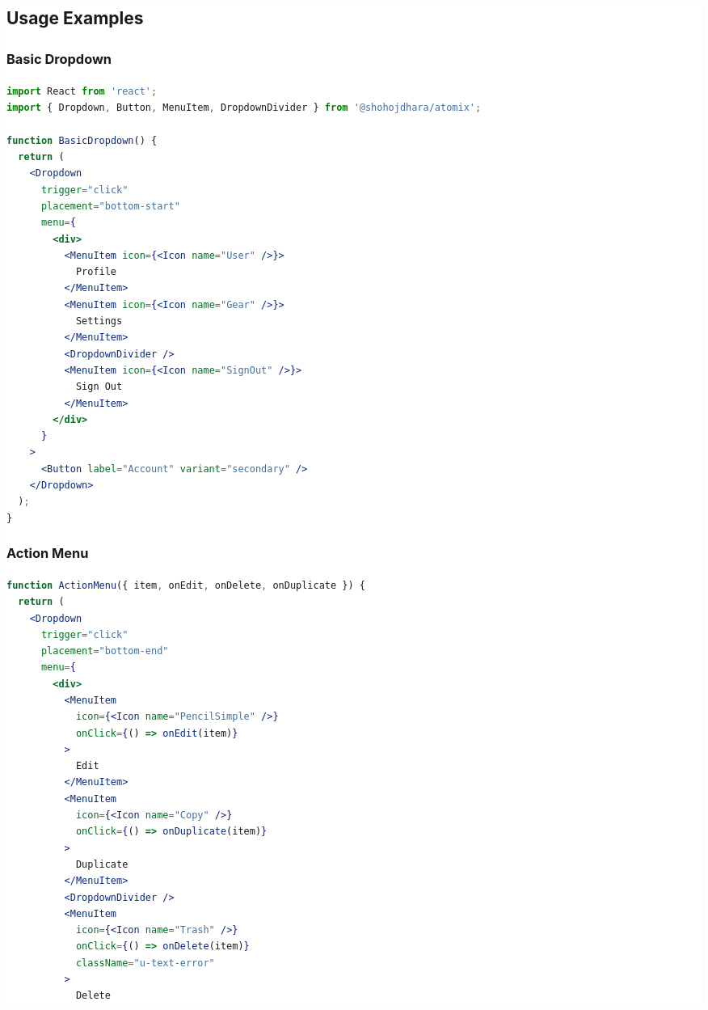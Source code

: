 ## Usage Examples

### Basic Dropdown

```jsx
import React from 'react';
import { Dropdown, Button, MenuItem, DropdownDivider } from '@shohojdhara/atomix';

function BasicDropdown() {
  return (
    <Dropdown
      trigger="click"
      placement="bottom-start"
      menu={
        <div>
          <MenuItem icon={<Icon name="User" />}>
            Profile
          </MenuItem>
          <MenuItem icon={<Icon name="Gear" />}>
            Settings
          </MenuItem>
          <DropdownDivider />
          <MenuItem icon={<Icon name="SignOut" />}>
            Sign Out
          </MenuItem>
        </div>
      }
    >
      <Button label="Account" variant="secondary" />
    </Dropdown>
  );
}
```

### Action Menu

```jsx
function ActionMenu({ item, onEdit, onDelete, onDuplicate }) {
  return (
    <Dropdown
      trigger="click"
      placement="bottom-end"
      menu={
        <div>
          <MenuItem 
            icon={<Icon name="PencilSimple" />}
            onClick={() => onEdit(item)}
          >
            Edit
          </MenuItem>
          <MenuItem 
            icon={<Icon name="Copy" />}
            onClick={() => onDuplicate(item)}
          >
            Duplicate
          </MenuItem>
          <DropdownDivider />
          <MenuItem 
            icon={<Icon name="Trash" />}
            onClick={() => onDelete(item)}
            className="u-text-error"
          >
            Delete
```